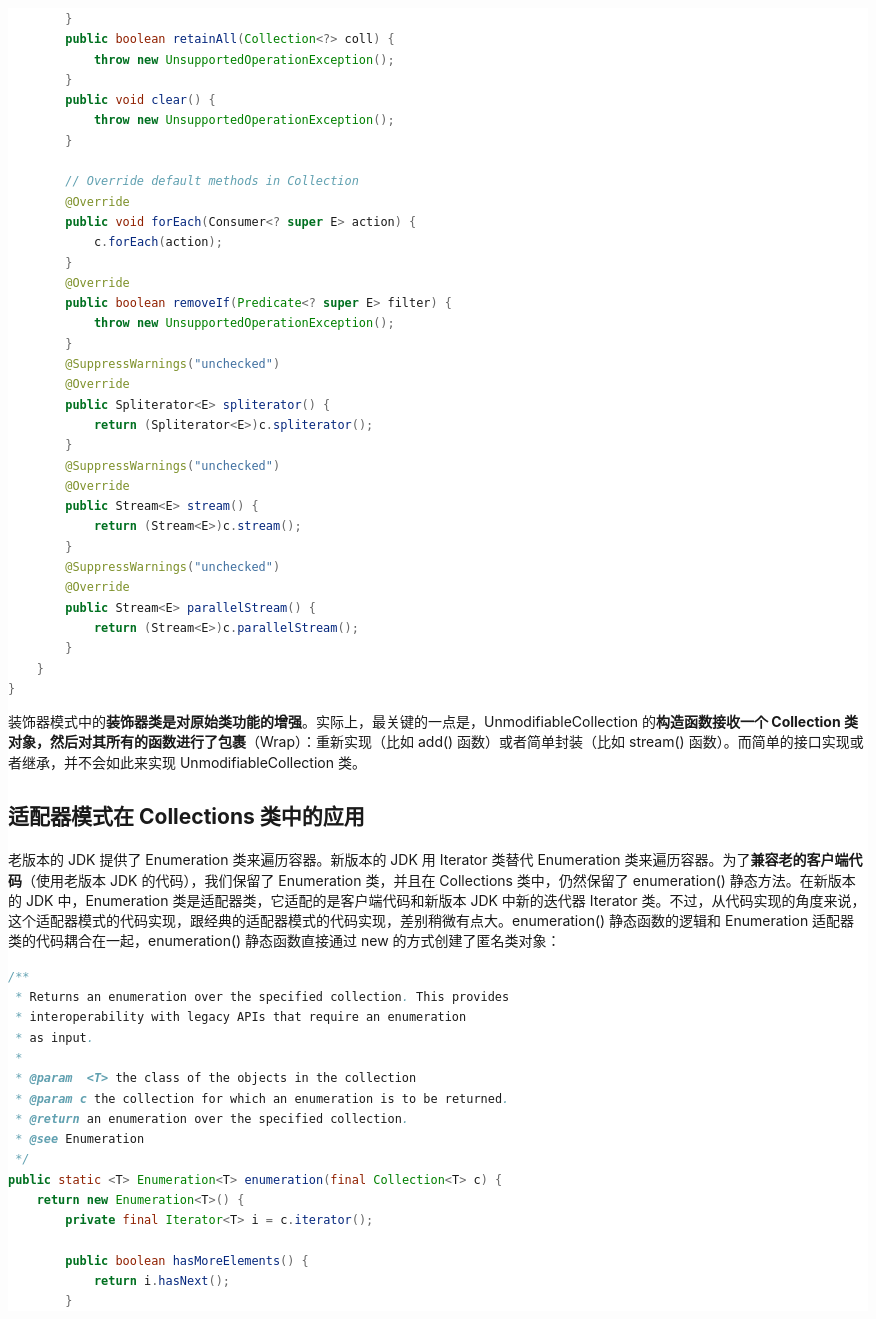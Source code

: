 ```java
        }
        public boolean retainAll(Collection<?> coll) {
            throw new UnsupportedOperationException();
        }
        public void clear() {
            throw new UnsupportedOperationException();
        }

        // Override default methods in Collection
        @Override
        public void forEach(Consumer<? super E> action) {
            c.forEach(action);
        }
        @Override
        public boolean removeIf(Predicate<? super E> filter) {
            throw new UnsupportedOperationException();
        }
        @SuppressWarnings("unchecked")
        @Override
        public Spliterator<E> spliterator() {
            return (Spliterator<E>)c.spliterator();
        }
        @SuppressWarnings("unchecked")
        @Override
        public Stream<E> stream() {
            return (Stream<E>)c.stream();
        }
        @SuppressWarnings("unchecked")
        @Override
        public Stream<E> parallelStream() {
            return (Stream<E>)c.parallelStream();
        }
    }
}
```

装饰器模式中的**装饰器类是对原始类功能的增强**。实际上，最关键的一点是，UnmodifiableCollection 的**构造函数接收一个 Collection 类对象，然后对其所有的函数进行了包裹**（Wrap）：重新实现（比如 add() 函数）或者简单封装（比如 stream() 函数）。而简单的接口实现或者继承，并不会如此来实现 UnmodifiableCollection 类。

## 适配器模式在 Collections 类中的应用
老版本的 JDK 提供了 Enumeration 类来遍历容器。新版本的 JDK 用 Iterator 类替代 Enumeration 类来遍历容器。为了**兼容老的客户端代码**（使用老版本 JDK 的代码），我们保留了 Enumeration 类，并且在 Collections 类中，仍然保留了 enumeration() 静态方法。在新版本的 JDK 中，Enumeration 类是适配器类，它适配的是客户端代码和新版本 JDK 中新的迭代器 Iterator 类。不过，从代码实现的角度来说，这个适配器模式的代码实现，跟经典的适配器模式的代码实现，差别稍微有点大。enumeration() 静态函数的逻辑和 Enumeration 适配器类的代码耦合在一起，enumeration() 静态函数直接通过 new 的方式创建了匿名类对象：
```java
/**
 * Returns an enumeration over the specified collection. This provides
 * interoperability with legacy APIs that require an enumeration
 * as input.
 *
 * @param  <T> the class of the objects in the collection
 * @param c the collection for which an enumeration is to be returned.
 * @return an enumeration over the specified collection.
 * @see Enumeration
 */
public static <T> Enumeration<T> enumeration(final Collection<T> c) {
    return new Enumeration<T>() {
        private final Iterator<T> i = c.iterator();

        public boolean hasMoreElements() {
            return i.hasNext();
        }

```